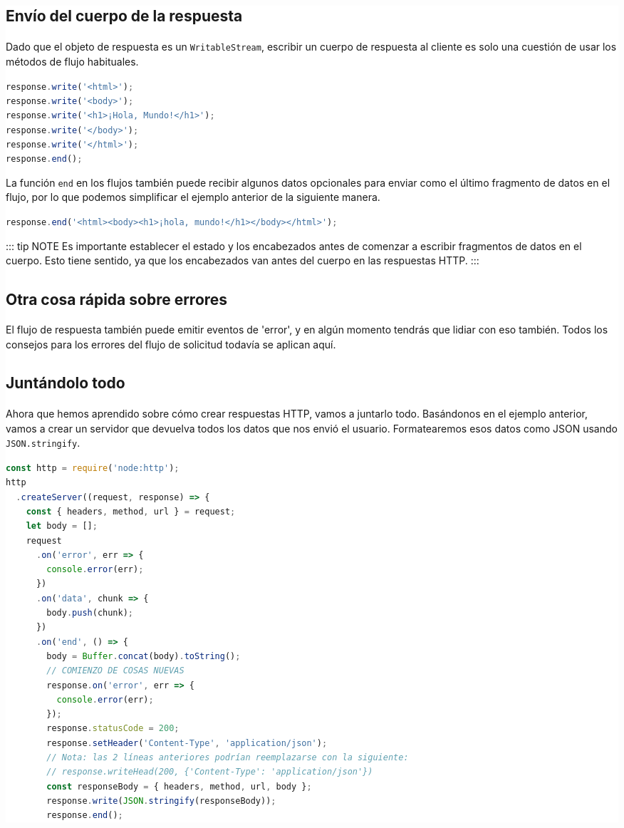 ## Envío del cuerpo de la respuesta

Dado que el objeto de respuesta es un `WritableStream`, escribir un cuerpo de respuesta al cliente es solo una cuestión de usar los métodos de flujo habituales.

```javascript
response.write('<html>');
response.write('<body>');
response.write('<h1>¡Hola, Mundo!</h1>');
response.write('</body>');
response.write('</html>');
response.end();
```

La función `end` en los flujos también puede recibir algunos datos opcionales para enviar como el último fragmento de datos en el flujo, por lo que podemos simplificar el ejemplo anterior de la siguiente manera.

```javascript
response.end('<html><body><h1>¡hola, mundo!</h1></body></html>');
```

::: tip NOTE
Es importante establecer el estado y los encabezados antes de comenzar a escribir fragmentos de datos en el cuerpo. Esto tiene sentido, ya que los encabezados van antes del cuerpo en las respuestas HTTP.
:::

## Otra cosa rápida sobre errores

El flujo de respuesta también puede emitir eventos de 'error', y en algún momento tendrás que lidiar con eso también. Todos los consejos para los errores del flujo de solicitud todavía se aplican aquí.

## Juntándolo todo

Ahora que hemos aprendido sobre cómo crear respuestas HTTP, vamos a juntarlo todo. Basándonos en el ejemplo anterior, vamos a crear un servidor que devuelva todos los datos que nos envió el usuario. Formatearemos esos datos como JSON usando `JSON.stringify`.

```javascript
const http = require('node:http');
http
  .createServer((request, response) => {
    const { headers, method, url } = request;
    let body = [];
    request
      .on('error', err => {
        console.error(err);
      })
      .on('data', chunk => {
        body.push(chunk);
      })
      .on('end', () => {
        body = Buffer.concat(body).toString();
        // COMIENZO DE COSAS NUEVAS
        response.on('error', err => {
          console.error(err);
        });
        response.statusCode = 200;
        response.setHeader('Content-Type', 'application/json');
        // Nota: las 2 líneas anteriores podrían reemplazarse con la siguiente:
        // response.writeHead(200, {'Content-Type': 'application/json'})
        const responseBody = { headers, method, url, body };
        response.write(JSON.stringify(responseBody));
        response.end();
```
